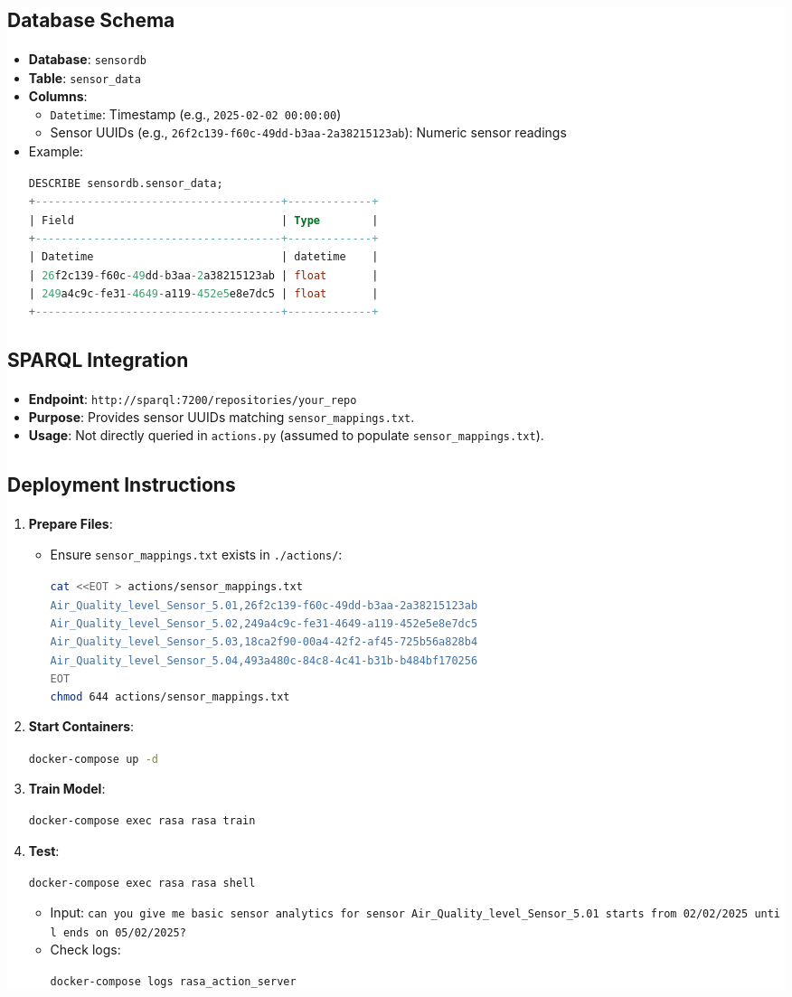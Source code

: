 ## Database Schema
- **Database**: `sensordb`
- **Table**: `sensor_data`
- **Columns**:
  - `Datetime`: Timestamp (e.g., `2025-02-02 00:00:00`)
  - Sensor UUIDs (e.g., `26f2c139-f60c-49dd-b3aa-2a38215123ab`): Numeric sensor readings
- Example:
  ```sql
  DESCRIBE sensordb.sensor_data;
  +--------------------------------------+-------------+
  | Field                                | Type        |
  +--------------------------------------+-------------+
  | Datetime                             | datetime    |
  | 26f2c139-f60c-49dd-b3aa-2a38215123ab | float       |
  | 249a4c9c-fe31-4649-a119-452e5e8e7dc5 | float       |
  +--------------------------------------+-------------+
  ```

## SPARQL Integration
- **Endpoint**: `http://sparql:7200/repositories/your_repo`
- **Purpose**: Provides sensor UUIDs matching `sensor_mappings.txt`.
- **Usage**: Not directly queried in `actions.py` (assumed to populate `sensor_mappings.txt`).

## Deployment Instructions
1. **Prepare Files**:
   - Ensure `sensor_mappings.txt` exists in `./actions/`:
     ```bash
     cat <<EOT > actions/sensor_mappings.txt
     Air_Quality_level_Sensor_5.01,26f2c139-f60c-49dd-b3aa-2a38215123ab
     Air_Quality_level_Sensor_5.02,249a4c9c-fe31-4649-a119-452e5e8e7dc5
     Air_Quality_level_Sensor_5.03,18ca2f90-00a4-42f2-af45-725b56a828b4
     Air_Quality_level_Sensor_5.04,493a480c-84c8-4c41-b31b-b484bf170256
     EOT
     chmod 644 actions/sensor_mappings.txt
     ```

2. **Start Containers**:
   ```bash
   docker-compose up -d
   ```

3. **Train Model**:
   ```bash
   docker-compose exec rasa rasa train
   ```

4. **Test**:
   ```bash
   docker-compose exec rasa rasa shell
   ```
   - Input: `can you give me basic sensor analytics for sensor Air_Quality_level_Sensor_5.01 starts from 02/02/2025 until ends on 05/02/2025?`
   - Check logs:
     ```bash
     docker-compose logs rasa_action_server
     ```
